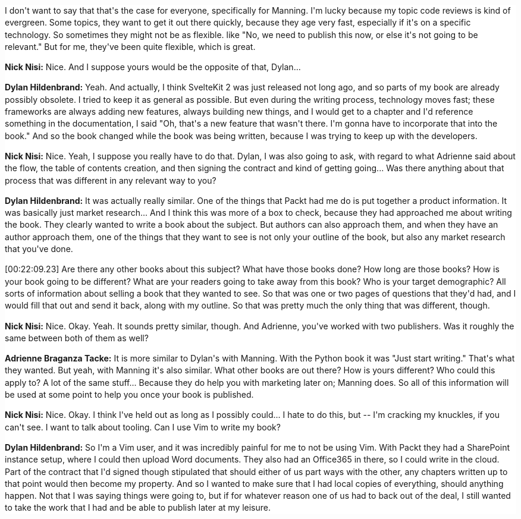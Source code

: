 I don't want to say that that's the case for everyone, specifically for Manning. I'm lucky because my topic code reviews is kind of evergreen. Some topics, they want to get it out there quickly, because they age very fast, especially if it's on a specific technology. So sometimes they might not be as flexible. like "No, we need to publish this now, or else it's not going to be relevant." But for me, they've been quite flexible, which is great.

**Nick Nisi:** Nice. And I suppose yours would be the opposite of that, Dylan...

**Dylan Hildenbrand:** Yeah. And actually, I think SvelteKit 2 was just released not long ago, and so parts of my book are already possibly obsolete. I tried to keep it as general as possible. But even during the writing process, technology moves fast; these frameworks are always adding new features, always building new things, and I would get to a chapter and I'd reference something in the documentation, I said "Oh, that's a new feature that wasn't there. I'm gonna have to incorporate that into the book." And so the book changed while the book was being written, because I was trying to keep up with the developers.

**Nick Nisi:** Nice. Yeah, I suppose you really have to do that. Dylan, I was also going to ask, with regard to what Adrienne said about the flow, the table of contents creation, and then signing the contract and kind of getting going... Was there anything about that process that was different in any relevant way to you?

**Dylan Hildenbrand:** It was actually really similar. One of the things that Packt had me do is put together a product information. It was basically just market research... And I think this was more of a box to check, because they had approached me about writing the book. They clearly wanted to write a book about the subject. But authors can also approach them, and when they have an author approach them, one of the things that they want to see is not only your outline of the book, but also any market research that you've done.

\[00:22:09.23\] Are there any other books about this subject? What have those books done? How long are those books? How is your book going to be different? What are your readers going to take away from this book? Who is your target demographic? All sorts of information about selling a book that they wanted to see. So that was one or two pages of questions that they'd had, and I would fill that out and send it back, along with my outline. So that was pretty much the only thing that was different, though.

**Nick Nisi:** Nice. Okay. Yeah. It sounds pretty similar, though. And Adrienne, you've worked with two publishers. Was it roughly the same between both of them as well?

**Adrienne Braganza Tacke:** It is more similar to Dylan's with Manning. With the Python book it was "Just start writing." That's what they wanted. But yeah, with Manning it's also similar. What other books are out there? How is yours different? Who could this apply to? A lot of the same stuff... Because they do help you with marketing later on; Manning does. So all of this information will be used at some point to help you once your book is published.

**Nick Nisi:** Nice. Okay. I think I've held out as long as I possibly could... I hate to do this, but -- I'm cracking my knuckles, if you can't see. I want to talk about tooling. Can I use Vim to write my book?

**Dylan Hildenbrand:** So I'm a Vim user, and it was incredibly painful for me to not be using Vim. With Packt they had a SharePoint instance setup, where I could then upload Word documents. They also had an Office365 in there, so I could write in the cloud. Part of the contract that I'd signed though stipulated that should either of us part ways with the other, any chapters written up to that point would then become my property. And so I wanted to make sure that I had local copies of everything, should anything happen. Not that I was saying things were going to, but if for whatever reason one of us had to back out of the deal, I still wanted to take the work that I had and be able to publish later at my leisure.
